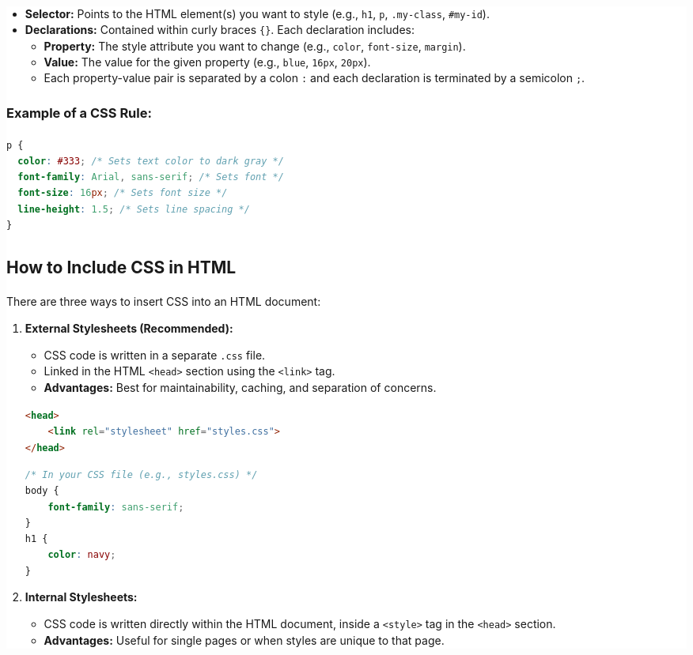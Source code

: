   * **Selector:** Points to the HTML element(s) you want to style (e.g., `h1`, `p`, `.my-class`, `#my-id`).
  * **Declarations:** Contained within curly braces `{}`. Each declaration includes:
      * **Property:** The style attribute you want to change (e.g., `color`, `font-size`, `margin`).
      * **Value:** The value for the given property (e.g., `blue`, `16px`, `20px`).
      * Each property-value pair is separated by a colon `:` and each declaration is terminated by a semicolon `;`.

### Example of a CSS Rule:

```css
p {
  color: #333; /* Sets text color to dark gray */
  font-family: Arial, sans-serif; /* Sets font */
  font-size: 16px; /* Sets font size */
  line-height: 1.5; /* Sets line spacing */
}
```

## How to Include CSS in HTML

There are three ways to insert CSS into an HTML document:

1.  **External Stylesheets (Recommended):**

      * CSS code is written in a separate `.css` file.
      * Linked in the HTML `<head>` section using the `<link>` tag.
      * **Advantages:** Best for maintainability, caching, and separation of concerns.

    <!-- end list -->

    ```html
    <head>
        <link rel="stylesheet" href="styles.css">
    </head>
    ```

    ```css
    /* In your CSS file (e.g., styles.css) */
    body {
        font-family: sans-serif;
    }
    h1 {
        color: navy;
    }
    ```

2.  **Internal Stylesheets:**

      * CSS code is written directly within the HTML document, inside a `<style>` tag in the `<head>` section.
      * **Advantages:** Useful for single pages or when styles are unique to that page.

    <!-- end list -->
